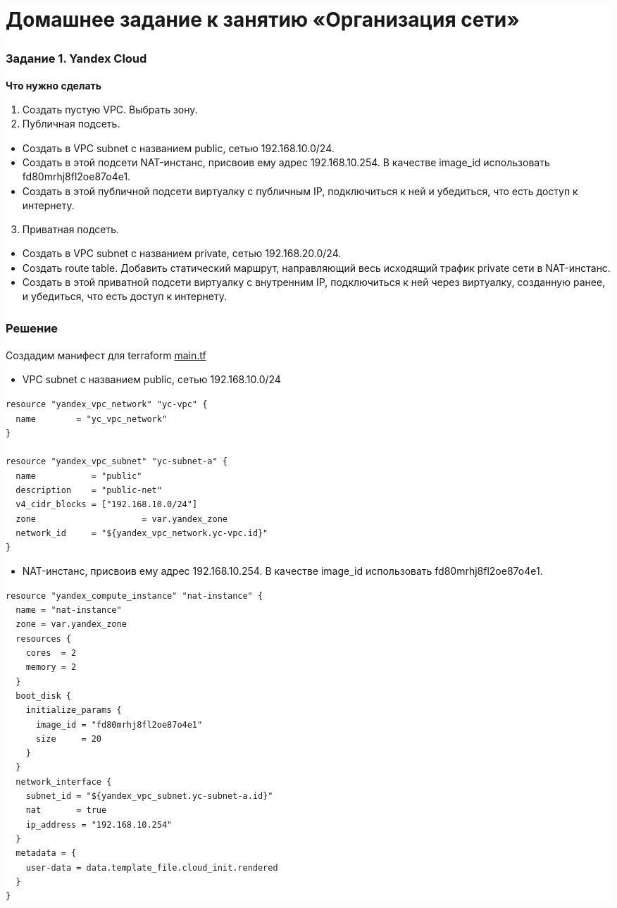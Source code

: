 # Домашнее задание к занятию «Организация сети»

### Задание 1. Yandex Cloud 

**Что нужно сделать**

1. Создать пустую VPC. Выбрать зону.
2. Публичная подсеть.

 - Создать в VPC subnet с названием public, сетью 192.168.10.0/24.
 - Создать в этой подсети NAT-инстанс, присвоив ему адрес 192.168.10.254. В качестве image_id использовать fd80mrhj8fl2oe87o4e1.
 - Создать в этой публичной подсети виртуалку с публичным IP, подключиться к ней и убедиться, что есть доступ к интернету.
3. Приватная подсеть.
 - Создать в VPC subnet с названием private, сетью 192.168.20.0/24.
 - Создать route table. Добавить статический маршрут, направляющий весь исходящий трафик private сети в NAT-инстанс.
 - Создать в этой приватной подсети виртуалку с внутренним IP, подключиться к ней через виртуалку, созданную ранее, и убедиться, что есть доступ к интернету.

### Решение

Создадим манифест для terraform [main.tf](src1%2Fmain.tf)

 - VPC subnet с названием public, сетью 192.168.10.0/24
```
resource "yandex_vpc_network" "yc-vpc" {
  name        = "yc_vpc_network"    
}

resource "yandex_vpc_subnet" "yc-subnet-a" {
  name           = "public"
  description    = "public-net"
  v4_cidr_blocks = ["192.168.10.0/24"]
  zone                     = var.yandex_zone
  network_id     = "${yandex_vpc_network.yc-vpc.id}"
}
```

- NAT-инстанс, присвоив ему адрес 192.168.10.254. В качестве image_id использовать fd80mrhj8fl2oe87o4e1.
```
resource "yandex_compute_instance" "nat-instance" {
  name = "nat-instance"
  zone = var.yandex_zone
  resources {
    cores  = 2
    memory = 2
  }
  boot_disk {
    initialize_params {
      image_id = "fd80mrhj8fl2oe87o4e1"
      size     = 20
    }
  }
  network_interface {
    subnet_id = "${yandex_vpc_subnet.yc-subnet-a.id}"
    nat       = true
    ip_address = "192.168.10.254"
  }
  metadata = {
    user-data = data.template_file.cloud_init.rendered
  }
}
```